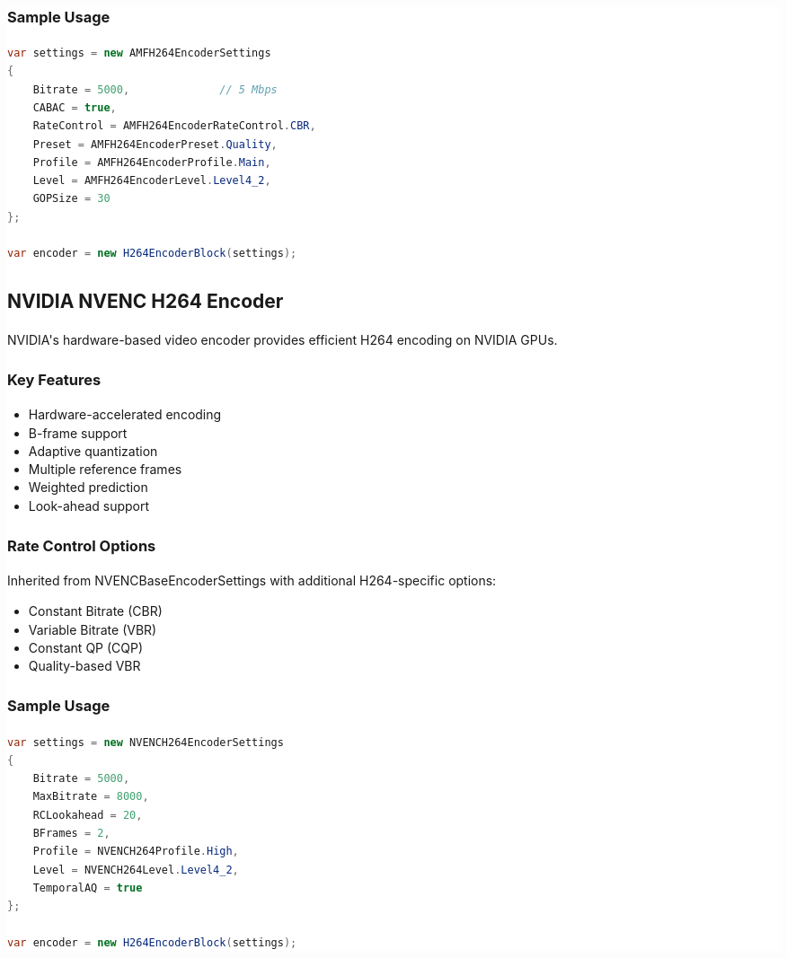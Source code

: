 ### Sample Usage

```csharp
var settings = new AMFH264EncoderSettings
{
    Bitrate = 5000,              // 5 Mbps
    CABAC = true,
    RateControl = AMFH264EncoderRateControl.CBR,
    Preset = AMFH264EncoderPreset.Quality,
    Profile = AMFH264EncoderProfile.Main,
    Level = AMFH264EncoderLevel.Level4_2,
    GOPSize = 30
};

var encoder = new H264EncoderBlock(settings);
```

## NVIDIA NVENC H264 Encoder

NVIDIA's hardware-based video encoder provides efficient H264 encoding on NVIDIA GPUs.

### Key Features

- Hardware-accelerated encoding
- B-frame support
- Adaptive quantization
- Multiple reference frames
- Weighted prediction
- Look-ahead support

### Rate Control Options

Inherited from NVENCBaseEncoderSettings with additional H264-specific options:

- Constant Bitrate (CBR)
- Variable Bitrate (VBR)
- Constant QP (CQP)
- Quality-based VBR

### Sample Usage

```csharp
var settings = new NVENCH264EncoderSettings
{
    Bitrate = 5000,
    MaxBitrate = 8000,
    RCLookahead = 20,
    BFrames = 2,
    Profile = NVENCH264Profile.High,
    Level = NVENCH264Level.Level4_2,
    TemporalAQ = true
};

var encoder = new H264EncoderBlock(settings);
```
